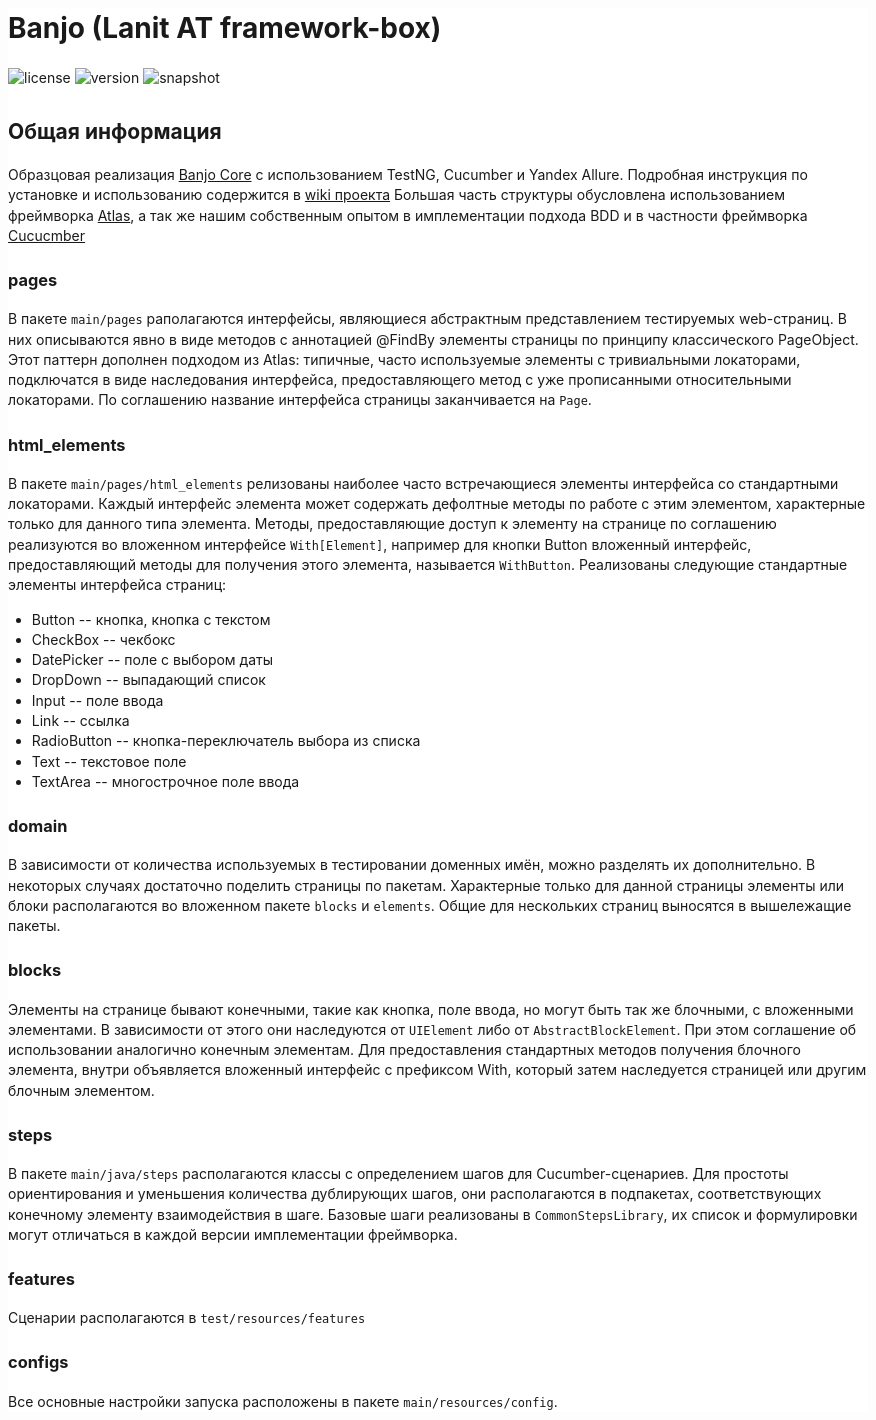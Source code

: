 # Banjo (Lanit AT framework-box) 
![license](https://img.shields.io/github/license/lanit-izh/automation-framework-box) ![version](https://img.shields.io/badge/version-4.0.9-green) ![snapshot](https://img.shields.io/badge/snapshot-4.0.10-blue)

## Общая информация
Образцовая реализация [Banjo Core](https://github.com/lanit-izh/automation-framework-core) с использованием TestNG, Cucumber и Yandex Allure. Подробная инструкция по установке и использованию содержится в [wiki проекта](https://github.com/lanit-izh/automation-framework-box/wiki)
Большая часть структуры обусловлена использованием фреймворка [Atlas](https://github.com/qameta/atlas), а так же нашим собственным опытом в имплементации подхода BDD и в частности фреймворка [Cucucmber](https://github.com/cucumber/cucumber)
### pages
В пакете `main/pages` раполагаются интерфейсы, являющиеся абстрактным представлением тестируемых web-страниц. В них описываются явно в виде методов с аннотацией @FindBy элементы страницы по принципу классического PageObject. Этот паттерн дополнен подходом из Atlas: типичные, часто используемые элементы с тривиальными локаторами, подключатся в виде наследования интерфейса, предоставляющего метод с уже прописанными относительными локаторами.
По соглашению название интерфейса страницы заканчивается на `Page`.
### html_elements 
В пакете `main/pages/html_elements` релизованы наиболее часто встречающиеся элементы интерфейса со стандартными локаторами. Каждый интерфейс элемента может содержать дефолтные методы по работе с этим элементом, характерные только для данного типа элемента.
Методы, предоставляющие доступ к элементу на странице по соглашению реализуются во вложенном интерфейсе `With[Element]`, например для кнопки Button вложенный интерфейс, предоставляющий методы для получения этого элемента, называется `WithButton`.
Реализованы следующие стандартные элементы интерфейса страниц:
* Button -- кнопка, кнопка с текстом
* CheckBox -- чекбокс 
* DatePicker -- поле с выбором даты
* DropDown -- выпадающий список
* Input -- поле ввода
* Link -- ссылка
* RadioButton -- кнопка-переключатель выбора из списка
* Text -- текстовое поле
* TextArea -- многострочное поле ввода
### domain
В зависимости от количества используемых в тестировании доменных имён, можно разделять их дополнительно. В некоторых случаях достаточно поделить страницы по пакетам. Характерные только для данной страницы элементы или блоки располагаются во вложенном пакете `blocks` и `elements`. Общие для нескольких страниц выносятся в вышележащие пакеты.
### blocks
Элементы на странице бывают конечными, такие как кнопка, поле ввода, но могут быть так же блочными, с вложенными элементами. В зависимости от этого они наследуются от  `UIElement` либо от `AbstractBlockElement`. При этом соглашение об использовании аналогично конечным элементам. Для предоставления стандартных методов получения блочного элемента, внутри объявляется вложенный интерфейс с префиксом With, который затем наследуется страницей или другим блочным элементом.
### steps
В пакете `main/java/steps` располагаются классы с определением шагов для Cucumber-сценариев. Для простоты ориентирования и уменьшения количества дублирующих шагов, они располагаются в подпакетах, соответствующих конечному элементу взаимодействия в шаге.
Базовые шаги реализованы в `CommonStepsLibrary`, их список и формулировки могут отличаться в каждой версии имплементации фреймворка.
### features
Сценарии располагаются в `test/resources/features`
### configs
Все основные настройки запуска расположены в пакете `main/resources/config`. 
